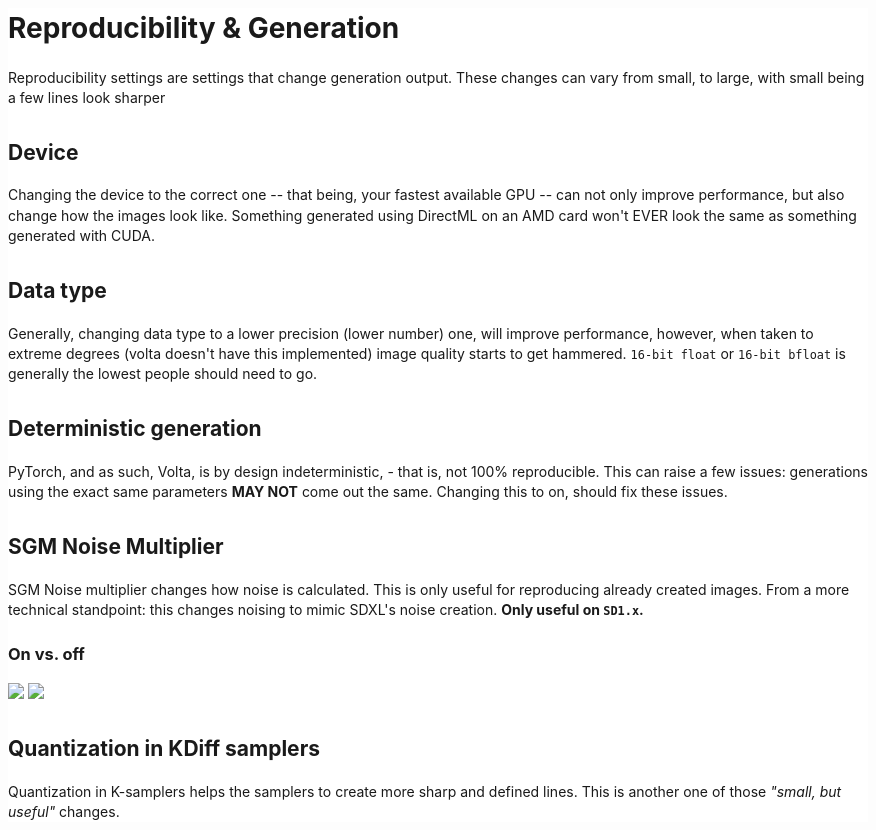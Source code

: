# Reproducibility & Generation

Reproducibility settings are settings that change generation output. These changes can vary from small, to large, with small being a few lines look sharper

## Device

Changing the device to the correct one -- that being, your fastest available GPU -- can not only improve performance, but also change how the images look like. Something generated using DirectML on an AMD card won't EVER look the same as something generated with CUDA.

## Data type

Generally, changing data type to a lower precision (lower number) one, will improve performance, however, when taken to extreme degrees (volta doesn't have this implemented) image quality starts to get hammered. `16-bit float` or `16-bit bfloat` is generally the lowest people should need to go.

## Deterministic generation

PyTorch, and as such, Volta, is by design indeterministic, - that is, not 100% reproducible. This can raise a few issues: generations using the exact same parameters **MAY NOT** come out the same. Changing this to on, should fix these issues.

## SGM Noise Multiplier

SGM Noise multiplier changes how noise is calculated. This is only useful for reproducing already created images. From a more technical standpoint: this changes noising to mimic SDXL's noise creation. **Only useful on `SD1.x`.**

### On vs. off

<component v-if="dynamicComponent" :is="dynamicComponent">
<img
        slot="first"
        style="width: 100%"
        src="/static/settings/reproducibility/sgm_on.webp"
    />
<img
        slot="second"
        style="width: 100%"
        src="/static/settings/reproducibility/sgm_off.webp"
    />
</component>

## Quantization in KDiff samplers

Quantization in K-samplers helps the samplers to create more sharp and defined lines. This is another one of those _"small, but useful"_ changes.
